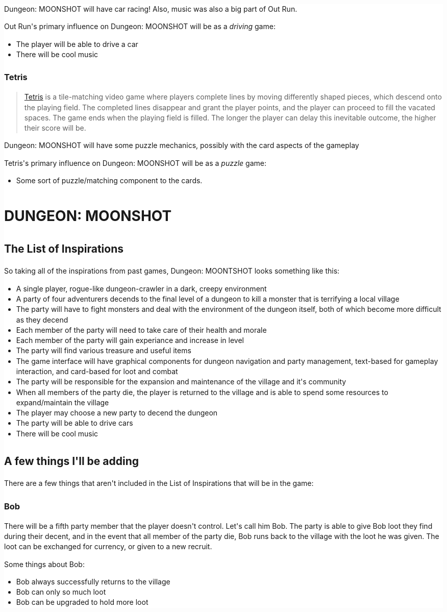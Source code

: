 Dungeon: MOONSHOT will have car racing! Also, music was also a big part of Out Run.

Out Run's primary influence on Dungeon: MOONSHOT will be as a *driving* game:
* The player will be able to drive a car
* There will be cool music

### Tetris
>[Tetris](https://en.wikipedia.org/wiki/Tetris) is a tile-matching video game where players complete lines by moving differently shaped pieces, which descend onto the playing field. The completed lines disappear and grant the player points, and the player can proceed to fill the vacated spaces. The game ends when the playing field is filled. The longer the player can delay this inevitable outcome, the higher their score will be.

Dungeon: MOONSHOT will have some puzzle mechanics, possibly with the card aspects of the gameplay

Tetris's primary influence on Dungeon: MOONSHOT will be as a *puzzle* game:
* Some sort of puzzle/matching component to the cards.

# DUNGEON: MOONSHOT
## The List of Inspirations
So taking all of the inspirations from past games, Dungeon: MOONTSHOT looks something like this:

* A single player, rogue-like dungeon-crawler in a dark, creepy environment
* A party of four adventurers decends to the final level of a dungeon to kill a monster that is terrifying a local village
* The party will have to fight monsters and deal with the environment of the dungeon itself, both of which become more difficult as they decend
* Each member of the party will need to take care of their health and morale
* Each member of the party will gain experiance and increase in level
* The party will find various treasure and useful items
* The game interface will have graphical components for dungeon navigation and party management, text-based for gameplay interaction, and card-based for loot and combat
* The party will be responsible for the expansion and maintenance of the village and it's community
* When all members of the party die, the player is returned to the village and is able to spend some resources to expand/maintain the village
* The player may choose a new party to decend the dungeon
* The party will be able to drive cars
* There will be cool music

## A few things I'll be adding
There are a few things that aren't included in the List of Inspirations that will be in the game:

### Bob
There will be a fifth party member that the player doesn't control. Let's call him Bob. The party is able to give Bob loot they find during their decent, and in the event that all member of the party die, Bob runs back to the village with the loot he was given. The loot can be exchanged for currency, or given to a new recruit.

Some things about Bob:
* Bob always successfully returns to the village
* Bob can only so much loot
* Bob can be upgraded to hold more loot
